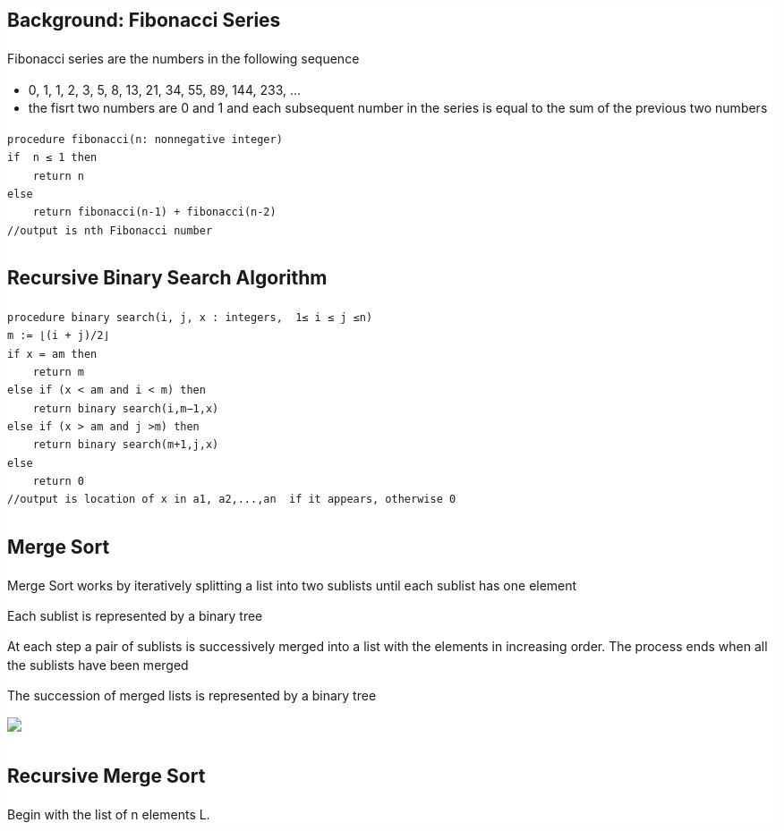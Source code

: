 ## Background: Fibonacci Series

Fibonacci series are the numbers in the following 
sequence

* 0, 1, 1, 2, 3, 5, 8, 13, 21, 34, 55, 89, 144, 233, ... 
* the fisrt two numbers are 0 and 1 and each subsequent number in the series is equal to the sum of the previous two numbers

```
procedure fibonacci(n: nonnegative integer) 
if  n ≤ 1 then 
    return n 
else  
    return fibonacci(n-1) + fibonacci(n-2) 
//output is nth Fibonacci number
```

## Recursive Binary Search Algorithm

```
procedure binary search(i, j, x : integers,  1≤ i ≤ j ≤n) 
m := ⌊(i + j)/2⌋ 
if x = am then  
    return m 
else if (x < am and i < m) then  
    return binary search(i,m−1,x) 
else if (x > am and j >m) then  
    return binary search(m+1,j,x) 
else 
    return 0 
//output is location of x in a1, a2,...,an  if it appears, otherwise 0
```

## Merge Sort

Merge Sort works by iteratively splitting a list into two sublists until each sublist has one element

Each sublist is represented by a binary tree

At each step a pair of sublists is successively merged into a list with the elements in increasing order. The process ends when all the sublists have been merged

The succession of merged lists is represented by a binary 
tree

![](https://upload.wikimedia.org/wikipedia/commons/thumb/e/e6/Merge_sort_algorithm_diagram.svg/1920px-Merge_sort_algorithm_diagram.svg.png)

## Recursive Merge Sort

Begin with the list of n elements L.
